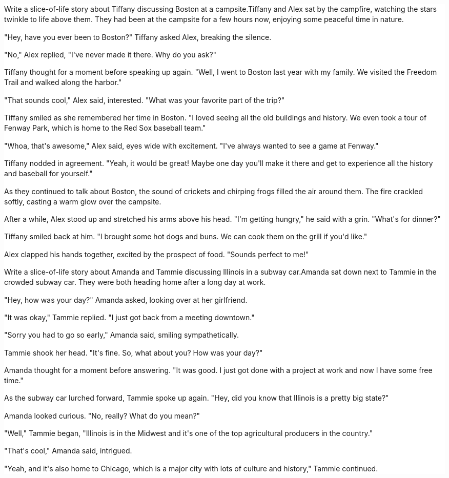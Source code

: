 Write a slice-of-life story about Tiffany discussing Boston at a campsite.<start>Tiffany and Alex sat by the campfire, watching the stars twinkle to life above them. They had been at the campsite for a few hours now, enjoying some peaceful time in nature.

"Hey, have you ever been to Boston?" Tiffany asked Alex, breaking the silence.

"No," Alex replied, "I've never made it there. Why do you ask?"

Tiffany thought for a moment before speaking up again. "Well, I went to Boston last year with my family. We visited the Freedom Trail and walked along the harbor."

"That sounds cool," Alex said, interested. "What was your favorite part of the trip?"

Tiffany smiled as she remembered her time in Boston. "I loved seeing all the old buildings and history. We even took a tour of Fenway Park, which is home to the Red Sox baseball team."

"Whoa, that's awesome," Alex said, eyes wide with excitement. "I've always wanted to see a game at Fenway."

Tiffany nodded in agreement. "Yeah, it would be great! Maybe one day you'll make it there and get to experience all the history and baseball for yourself."

As they continued to talk about Boston, the sound of crickets and chirping frogs filled the air around them. The fire crackled softly, casting a warm glow over the campsite.

After a while, Alex stood up and stretched his arms above his head. "I'm getting hungry," he said with a grin. "What's for dinner?"

Tiffany smiled back at him. "I brought some hot dogs and buns. We can cook them on the grill if you'd like."

Alex clapped his hands together, excited by the prospect of food. "Sounds perfect to me!"
<end>

Write a slice-of-life story about Amanda and Tammie discussing Illinois in a subway car.<start>Amanda sat down next to Tammie in the crowded subway car. They were both heading home after a long day at work.

"Hey, how was your day?" Amanda asked, looking over at her girlfriend.

"It was okay," Tammie replied. "I just got back from a meeting downtown."

"Sorry you had to go so early," Amanda said, smiling sympathetically.

Tammie shook her head. "It's fine. So, what about you? How was your day?"

Amanda thought for a moment before answering. "It was good. I just got done with a project at work and now I have some free time."

As the subway car lurched forward, Tammie spoke up again. "Hey, did you know that Illinois is a pretty big state?"

Amanda looked curious. "No, really? What do you mean?"

"Well," Tammie began, "Illinois is in the Midwest and it's one of the top agricultural producers in the country."

"That's cool," Amanda said, intrigued.

"Yeah, and it's also home to Chicago, which is a major city with lots of culture and history," Tammie continued.
